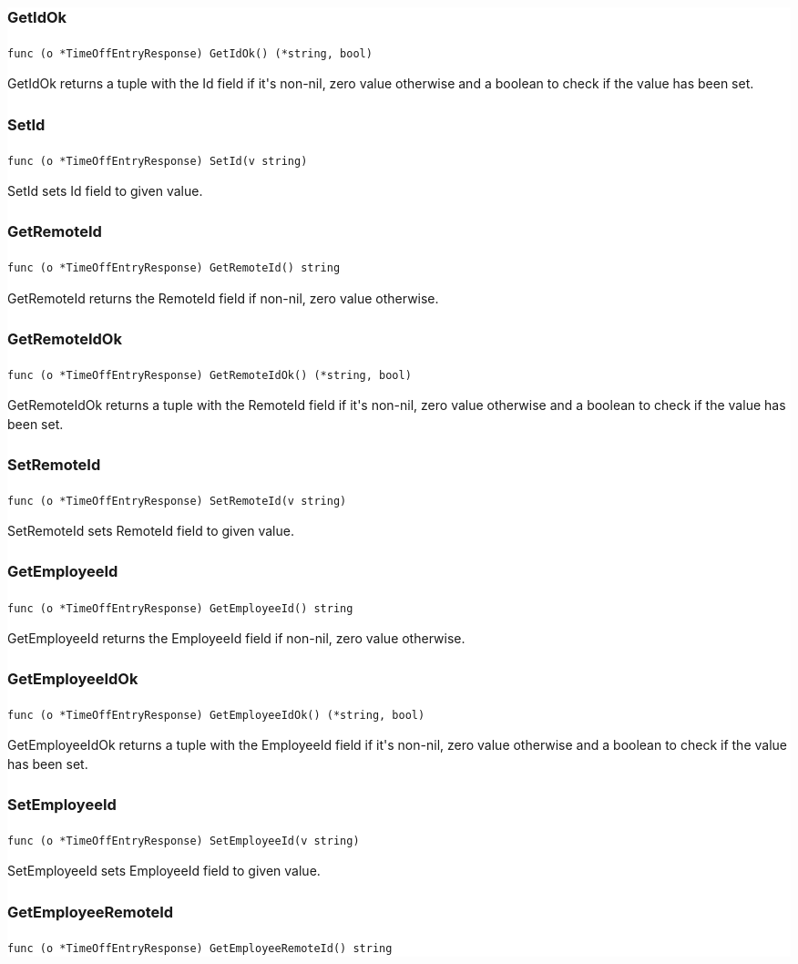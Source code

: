 ### GetIdOk

`func (o *TimeOffEntryResponse) GetIdOk() (*string, bool)`

GetIdOk returns a tuple with the Id field if it's non-nil, zero value otherwise
and a boolean to check if the value has been set.

### SetId

`func (o *TimeOffEntryResponse) SetId(v string)`

SetId sets Id field to given value.


### GetRemoteId

`func (o *TimeOffEntryResponse) GetRemoteId() string`

GetRemoteId returns the RemoteId field if non-nil, zero value otherwise.

### GetRemoteIdOk

`func (o *TimeOffEntryResponse) GetRemoteIdOk() (*string, bool)`

GetRemoteIdOk returns a tuple with the RemoteId field if it's non-nil, zero value otherwise
and a boolean to check if the value has been set.

### SetRemoteId

`func (o *TimeOffEntryResponse) SetRemoteId(v string)`

SetRemoteId sets RemoteId field to given value.


### GetEmployeeId

`func (o *TimeOffEntryResponse) GetEmployeeId() string`

GetEmployeeId returns the EmployeeId field if non-nil, zero value otherwise.

### GetEmployeeIdOk

`func (o *TimeOffEntryResponse) GetEmployeeIdOk() (*string, bool)`

GetEmployeeIdOk returns a tuple with the EmployeeId field if it's non-nil, zero value otherwise
and a boolean to check if the value has been set.

### SetEmployeeId

`func (o *TimeOffEntryResponse) SetEmployeeId(v string)`

SetEmployeeId sets EmployeeId field to given value.


### GetEmployeeRemoteId

`func (o *TimeOffEntryResponse) GetEmployeeRemoteId() string`

